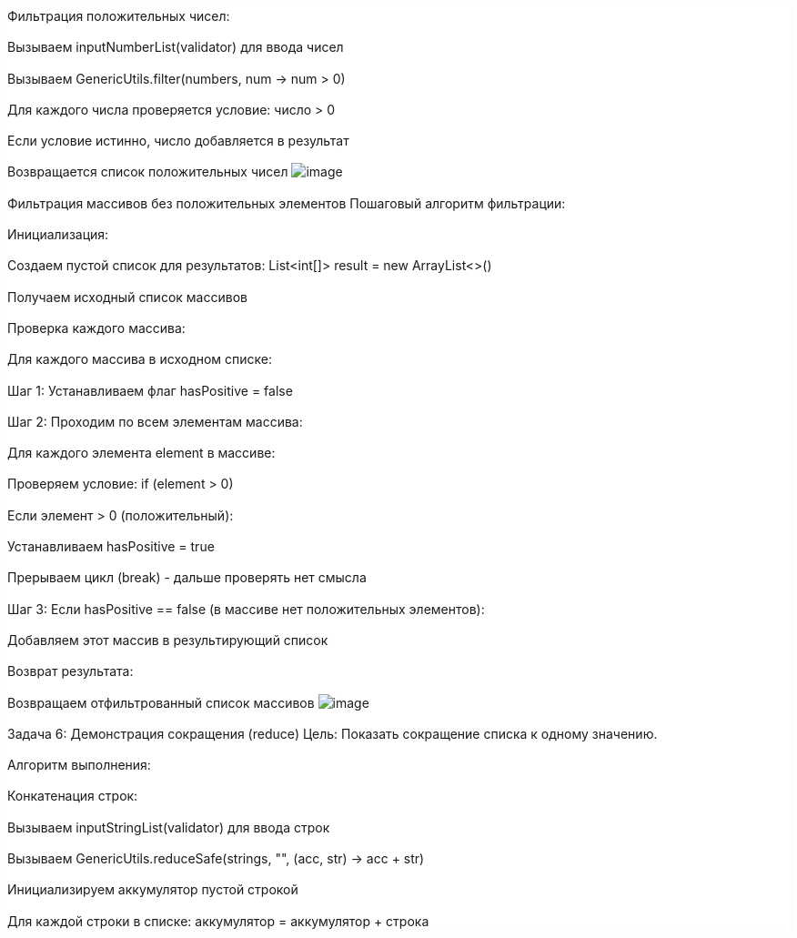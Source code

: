 Фильтрация положительных чисел:

Вызываем inputNumberList(validator) для ввода чисел

Вызываем GenericUtils.filter(numbers, num -> num > 0)

Для каждого числа проверяется условие: число > 0

Если условие истинно, число добавляется в результат

Возвращается список положительных чисел
<img width="363" height="164" alt="image" src="https://github.com/user-attachments/assets/47cfdffd-758b-455d-ba25-b64e8824f05f" />
 
 Фильтрация массивов без положительных элементов
Пошаговый алгоритм фильтрации:

Инициализация:

Создаем пустой список для результатов: List<int[]> result = new ArrayList<>()

Получаем исходный список массивов

Проверка каждого массива:

Для каждого массива в исходном списке:

Шаг 1: Устанавливаем флаг hasPositive = false

Шаг 2: Проходим по всем элементам массива:

Для каждого элемента element в массиве:

Проверяем условие: if (element > 0)

Если элемент > 0 (положительный):

Устанавливаем hasPositive = true

Прерываем цикл (break) - дальше проверять нет смысла

Шаг 3: Если hasPositive == false (в массиве нет положительных элементов):

Добавляем этот массив в результирующий список

Возврат результата:

Возвращаем отфильтрованный список массивов
<img width="488" height="176" alt="image" src="https://github.com/user-attachments/assets/336eebfc-be04-49e5-b98e-cc4e090005d0" />

Задача 6: Демонстрация сокращения (reduce)
Цель: Показать сокращение списка к одному значению.

Алгоритм выполнения:

Конкатенация строк:

Вызываем inputStringList(validator) для ввода строк

Вызываем GenericUtils.reduceSafe(strings, "", (acc, str) -> acc + str)

Инициализируем аккумулятор пустой строкой

Для каждой строки в списке: аккумулятор = аккумулятор + строка
